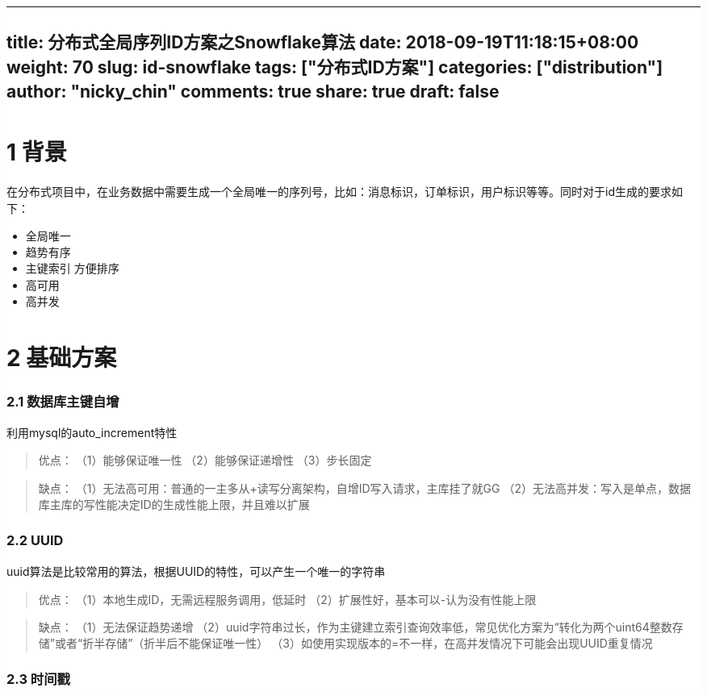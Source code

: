
---
title: 分布式全局序列ID方案之Snowflake算法
date: 2018-09-19T11:18:15+08:00
weight: 70
slug: id-snowflake
tags: ["分布式ID方案"]
categories: ["distribution"]
author: "nicky_chin"
comments: true
share: true
draft: false
---




# 1 背景
在分布式项目中，在业务数据中需要生成一个全局唯一的序列号，比如：消息标识，订单标识，用户标识等等。同时对于id生成的要求如下：
* 全局唯一
* 趋势有序
* 主键索引 方便排序
* 高可用
* 高并发

# 2 基础方案

### 2.1 数据库主键自增
利用mysql的auto_increment特性
>优点：
（1）能够保证唯一性 
（2）能够保证递增性
（3）步长固定

>缺点：
（1）无法高可用：普通的一主多从+读写分离架构，自增ID写入请求，主库挂了就GG
（2）无法高并发：写入是单点，数据库主库的写性能决定ID的生成性能上限，并且难以扩展

### 2.2 UUID
uuid算法是比较常用的算法，根据UUID的特性，可以产生一个唯一的字符串

>优点：
（1）本地生成ID，无需远程服务调用，低延时
（2）扩展性好，基本可以-认为没有性能上限

>缺点：
（1）无法保证趋势递增
（2）uuid字符串过长，作为主键建立索引查询效率低，常见优化方案为“转化为两个uint64整数存储”或者“折半存储”（折半后不能保证唯一性）
（3）如使用实现版本的=不一样，在高并发情况下可能会出现UUID重复情况

### 2.3 时间戳

